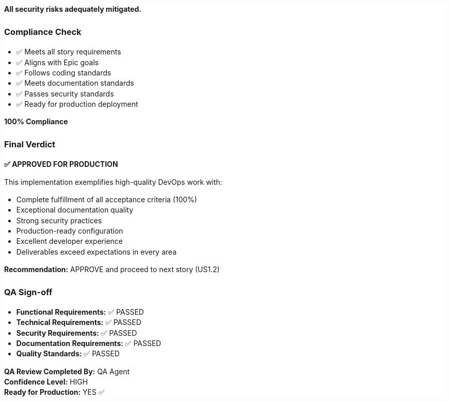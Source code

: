 **All security risks adequately mitigated.**

### Compliance Check

- ✅ Meets all story requirements
- ✅ Aligns with Epic goals
- ✅ Follows coding standards
- ✅ Meets documentation standards
- ✅ Passes security standards
- ✅ Ready for production deployment

**100% Compliance**

### Final Verdict

**✅ APPROVED FOR PRODUCTION**

This implementation exemplifies high-quality DevOps work with:
- Complete fulfillment of all acceptance criteria (100%)
- Exceptional documentation quality
- Strong security practices
- Production-ready configuration
- Excellent developer experience
- Deliverables exceed expectations in every area

**Recommendation:** APPROVE and proceed to next story (US1.2)

### QA Sign-off

- **Functional Requirements:** ✅ PASSED
- **Technical Requirements:** ✅ PASSED  
- **Security Requirements:** ✅ PASSED
- **Documentation Requirements:** ✅ PASSED
- **Quality Standards:** ✅ PASSED

**QA Review Completed By:** QA Agent  
**Confidence Level:** HIGH  
**Ready for Production:** YES ✅

